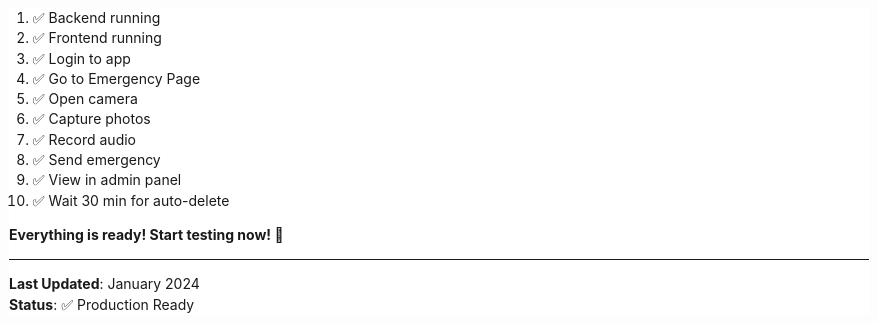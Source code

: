 1. ✅ Backend running
2. ✅ Frontend running  
3. ✅ Login to app
4. ✅ Go to Emergency Page
5. ✅ Open camera
6. ✅ Capture photos
7. ✅ Record audio
8. ✅ Send emergency
9. ✅ View in admin panel
10. ✅ Wait 30 min for auto-delete

**Everything is ready! Start testing now! 🚀**

---

**Last Updated**: January 2024  
**Status**: ✅ Production Ready

